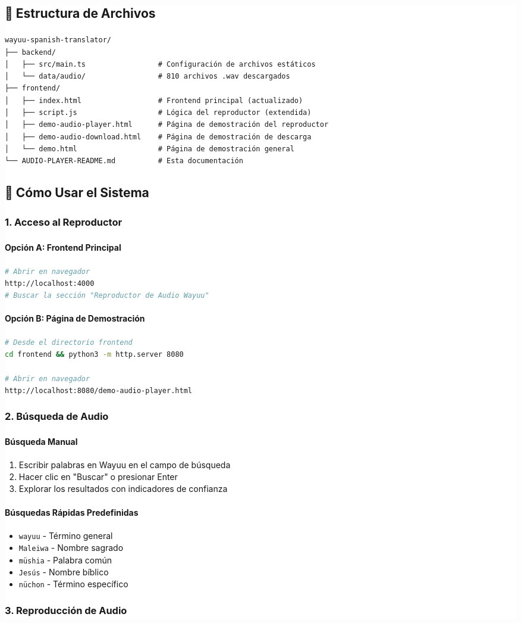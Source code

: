 ## 📁 Estructura de Archivos

```
wayuu-spanish-translator/
├── backend/
│   ├── src/main.ts                 # Configuración de archivos estáticos
│   └── data/audio/                 # 810 archivos .wav descargados
├── frontend/
│   ├── index.html                  # Frontend principal (actualizado)
│   ├── script.js                   # Lógica del reproductor (extendida)
│   ├── demo-audio-player.html      # Página de demostración del reproductor
│   ├── demo-audio-download.html    # Página de demostración de descarga
│   └── demo.html                   # Página de demostración general
└── AUDIO-PLAYER-README.md          # Esta documentación
```

## 🎯 Cómo Usar el Sistema

### 1. **Acceso al Reproductor**

#### Opción A: Frontend Principal
```bash
# Abrir en navegador
http://localhost:4000
# Buscar la sección "Reproductor de Audio Wayuu"
```

#### Opción B: Página de Demostración
```bash
# Desde el directorio frontend
cd frontend && python3 -m http.server 8080

# Abrir en navegador
http://localhost:8080/demo-audio-player.html
```

### 2. **Búsqueda de Audio**

#### Búsqueda Manual
1. Escribir palabras en Wayuu en el campo de búsqueda
2. Hacer clic en "Buscar" o presionar Enter
3. Explorar los resultados con indicadores de confianza

#### Búsquedas Rápidas Predefinidas
- `wayuu` - Término general
- `Maleiwa` - Nombre sagrado
- `müshia` - Palabra común
- `Jesús` - Nombre bíblico
- `nüchon` - Término específico

### 3. **Reproducción de Audio**
